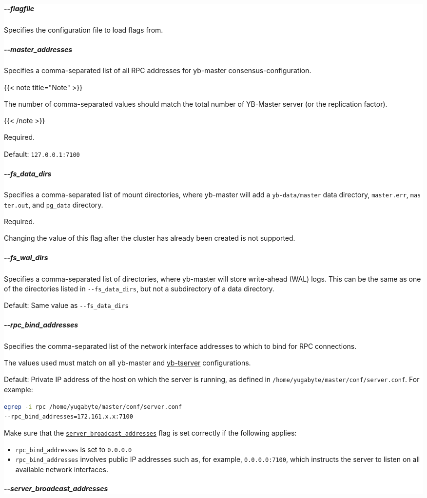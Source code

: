 ##### --flagfile

Specifies the configuration file to load flags from.

##### --master_addresses

Specifies a comma-separated list of all RPC addresses for yb-master consensus-configuration.

{{< note title="Note" >}}

The number of comma-separated values should match the total number of YB-Master server (or the replication factor).

{{< /note >}}

Required.

Default: `127.0.0.1:7100`

##### --fs_data_dirs

Specifies a comma-separated list of mount directories, where yb-master will add a `yb-data/master` data directory, `master.err`, `master.out`, and `pg_data` directory.

Required.

Changing the value of this flag after the cluster has already been created is not supported.

##### --fs_wal_dirs

Specifies a comma-separated list of directories, where yb-master will store write-ahead (WAL) logs. This can be the same as one of the directories listed in `--fs_data_dirs`, but not a subdirectory of a data directory.

Default: Same value as `--fs_data_dirs`

##### --rpc_bind_addresses

Specifies the comma-separated list of the network interface addresses to which to bind for RPC connections.

The values used must match on all yb-master and [yb-tserver](../yb-tserver/#rpc-bind-addresses) configurations.

Default: Private IP address of the host on which the server is running, as defined in `/home/yugabyte/master/conf/server.conf`. For example:

```sh
egrep -i rpc /home/yugabyte/master/conf/server.conf
--rpc_bind_addresses=172.161.x.x:7100
```

Make sure that the [`server_broadcast_addresses`](#server-broadcast-addresses) flag is set correctly if the following applies:

- `rpc_bind_addresses` is set to `0.0.0.0`
- `rpc_bind_addresses` involves public IP addresses such as, for example, `0.0.0.0:7100`, which instructs the server to listen on all available network interfaces.

##### --server_broadcast_addresses
